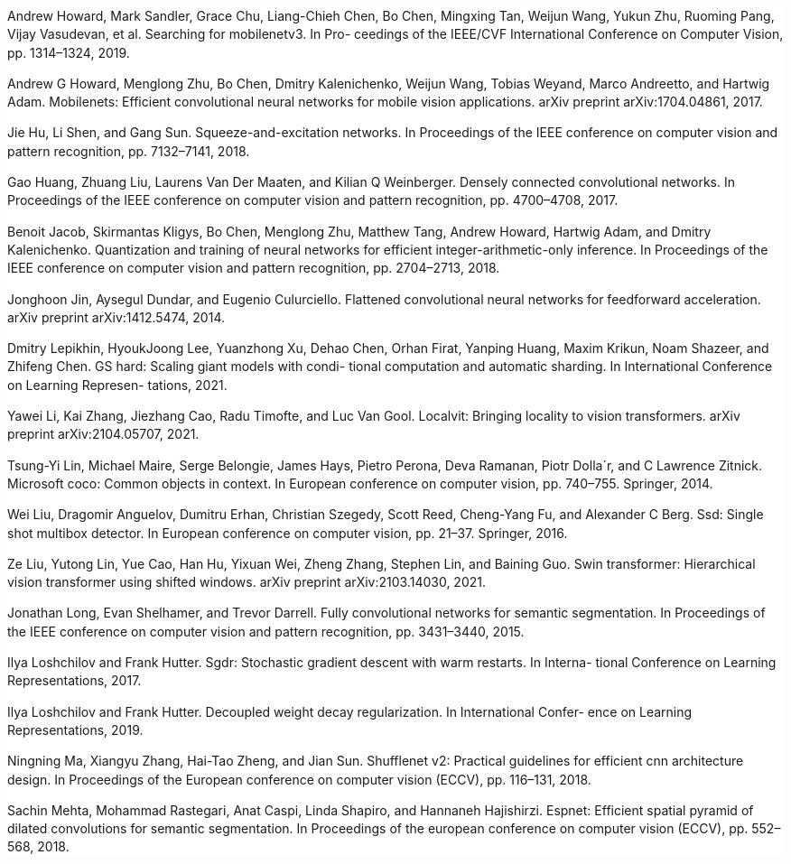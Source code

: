 Andrew Howard, Mark Sandler, Grace Chu, Liang-Chieh Chen, Bo Chen, Mingxing Tan, Weijun Wang, Yukun Zhu, Ruoming Pang, Vijay Vasudevan, et al. Searching for mobilenetv3. In Pro- ceedings of the IEEE/CVF International Conference on Computer Vision, pp. 1314–1324, 2019.

Andrew G Howard, Menglong Zhu, Bo Chen, Dmitry Kalenichenko, Weijun Wang, Tobias Weyand, Marco Andreetto, and Hartwig Adam. Mobilenets: Efficient convolutional neural networks for mobile vision applications. arXiv preprint arXiv:1704.04861, 2017.

Jie Hu, Li Shen, and Gang Sun. Squeeze-and-excitation networks. In Proceedings of the IEEE conference on computer vision and pattern recognition, pp. 7132–7141, 2018.

Gao Huang, Zhuang Liu, Laurens Van Der Maaten, and Kilian Q Weinberger. Densely connected convolutional networks. In Proceedings of the IEEE conference on computer vision and pattern recognition, pp. 4700–4708, 2017.

Benoit Jacob, Skirmantas Kligys, Bo Chen, Menglong Zhu, Matthew Tang, Andrew Howard, Hartwig Adam, and Dmitry Kalenichenko. Quantization and training of neural networks for efficient integer-arithmetic-only inference. In Proceedings of the IEEE conference on computer vision and pattern recognition, pp. 2704–2713, 2018.

Jonghoon Jin, Aysegul Dundar, and Eugenio Culurciello. Flattened convolutional neural networks for feedforward acceleration. arXiv preprint arXiv:1412.5474, 2014.

Dmitry Lepikhin, HyoukJoong Lee, Yuanzhong Xu, Dehao Chen, Orhan Firat, Yanping Huang, Maxim Krikun, Noam Shazeer, and Zhifeng Chen. GS hard: Scaling giant models with condi- tional computation and automatic sharding. In International Conference on Learning Represen- tations, 2021.

Yawei Li, Kai Zhang, Jiezhang Cao, Radu Timofte, and Luc Van Gool. Localvit: Bringing locality to vision transformers. arXiv preprint arXiv:2104.05707, 2021.

Tsung-Yi Lin, Michael Maire, Serge Belongie, James Hays, Pietro Perona, Deva Ramanan, Piotr Dolla´r, and C Lawrence Zitnick. Microsoft coco: Common objects in context. In European conference on computer vision, pp. 740–755. Springer, 2014.

Wei Liu, Dragomir Anguelov, Dumitru Erhan, Christian Szegedy, Scott Reed, Cheng-Yang Fu, and Alexander C Berg. Ssd: Single shot multibox detector. In European conference on computer vision, pp. 21–37. Springer, 2016.

Ze Liu, Yutong Lin, Yue Cao, Han Hu, Yixuan Wei, Zheng Zhang, Stephen Lin, and Baining Guo. Swin transformer: Hierarchical vision transformer using shifted windows. arXiv preprint arXiv:2103.14030, 2021.

Jonathan Long, Evan Shelhamer, and Trevor Darrell. Fully convolutional networks for semantic segmentation. In Proceedings of the IEEE conference on computer vision and pattern recognition, pp. 3431–3440, 2015.

Ilya Loshchilov and Frank Hutter. Sgdr: Stochastic gradient descent with warm restarts. In Interna- tional Conference on Learning Representations, 2017.

Ilya Loshchilov and Frank Hutter. Decoupled weight decay regularization. In International Confer- ence on Learning Representations, 2019.

Ningning Ma, Xiangyu Zhang, Hai-Tao Zheng, and Jian Sun. Shufflenet v2: Practical guidelines for efficient cnn architecture design. In Proceedings of the European conference on computer vision (ECCV), pp. 116–131, 2018.

Sachin Mehta, Mohammad Rastegari, Anat Caspi, Linda Shapiro, and Hannaneh Hajishirzi. Espnet: Efficient spatial pyramid of dilated convolutions for semantic segmentation. In Proceedings of the european conference on computer vision (ECCV), pp. 552–568, 2018.
